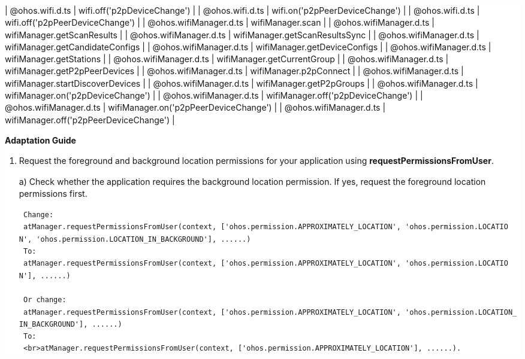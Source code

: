 | @ohos.wifi.d.ts | wifi.off('p2pDeviceChange') |
| @ohos.wifi.d.ts | wifi.on('p2pPeerDeviceChange') |
| @ohos.wifi.d.ts | wifi.off('p2pPeerDeviceChange') |
| @ohos.wifiManager.d.ts | wifiManager.scan |
| @ohos.wifiManager.d.ts | wifiManager.getScanResults |
| @ohos.wifiManager.d.ts | wifiManager.getScanResultsSync |
| @ohos.wifiManager.d.ts | wifiManager.getCandidateConfigs |
| @ohos.wifiManager.d.ts | wifiManager.getDeviceConfigs |
| @ohos.wifiManager.d.ts | wifiManager.getStations |
| @ohos.wifiManager.d.ts | wifiManager.getCurrentGroup |
| @ohos.wifiManager.d.ts | wifiManager.getP2pPeerDevices |
| @ohos.wifiManager.d.ts | wifiManager.p2pConnect |
| @ohos.wifiManager.d.ts | wifiManager.startDiscoverDevices |
| @ohos.wifiManager.d.ts | wifiManager.getP2pGroups |
| @ohos.wifiManager.d.ts | wifiManager.on('p2pDeviceChange') |
| @ohos.wifiManager.d.ts | wifiManager.off('p2pDeviceChange') |
| @ohos.wifiManager.d.ts | wifiManager.on('p2pPeerDeviceChange') |
| @ohos.wifiManager.d.ts | wifiManager.off('p2pPeerDeviceChange') |

**Adaptation Guide**

1. Request the foreground and background location permissions for your application using **requestPermissionsFromUser**.

    a) Check whether the application requires the background location permission. If yes, request the foreground location permissions first.

        Change:
        atManager.requestPermissionsFromUser(context, ['ohos.permission.APPROXIMATELY_LOCATION', 'ohos.permission.LOCATION', 'ohos.permission.LOCATION_IN_BACKGROUND'], ......)
        To:
        atManager.requestPermissionsFromUser(context, ['ohos.permission.APPROXIMATELY_LOCATION', 'ohos.permission.LOCATION'], ......)
        
        Or change:
        atManager.requestPermissionsFromUser(context, ['ohos.permission.APPROXIMATELY_LOCATION', 'ohos.permission.LOCATION_IN_BACKGROUND'], ......)
        To:
        <br>atManager.requestPermissionsFromUser(context, ['ohos.permission.APPROXIMATELY_LOCATION'], ......).

